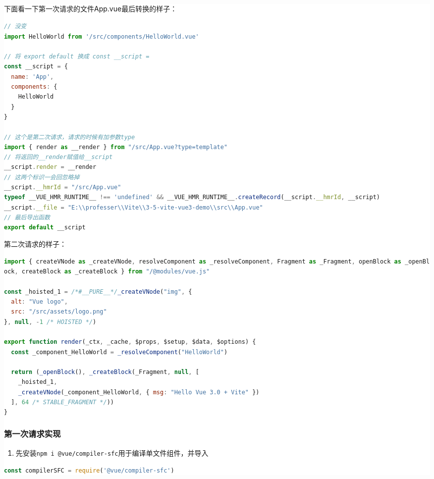 下面看一下第一次请求的文件App.vue最后转换的样子：

```js
// 没变
import HelloWorld from '/src/components/HelloWorld.vue'

// 将 export default 换成 const __script =
const __script = {
  name: 'App',
  components: {
    HelloWorld
  }
}

// 这个是第二次请求，请求的时候有加参数type
import { render as __render } from "/src/App.vue?type=template"
// 将返回的__render赋值给__script
__script.render = __render
// 这两个标识一会回忽略掉
__script.__hmrId = "/src/App.vue"
typeof __VUE_HMR_RUNTIME__ !== 'undefined' && __VUE_HMR_RUNTIME__.createRecord(__script.__hmrId, __script)
__script.__file = "E:\\professer\\Vite\\3-5-vite-vue3-demo\\src\\App.vue"
// 最后导出函数
export default __script
```

第二次请求的样子：

```js
import { createVNode as _createVNode, resolveComponent as _resolveComponent, Fragment as _Fragment, openBlock as _openBlock, createBlock as _createBlock } from "/@modules/vue.js"

const _hoisted_1 = /*#__PURE__*/_createVNode("img", {
  alt: "Vue logo",
  src: "/src/assets/logo.png"
}, null, -1 /* HOISTED */)

export function render(_ctx, _cache, $props, $setup, $data, $options) {
  const _component_HelloWorld = _resolveComponent("HelloWorld")

  return (_openBlock(), _createBlock(_Fragment, null, [
    _hoisted_1,
    _createVNode(_component_HelloWorld, { msg: "Hello Vue 3.0 + Vite" })
  ], 64 /* STABLE_FRAGMENT */))
}
```

### 第一次请求实现

1. 先安装`npm i @vue/compiler-sfc`用于编译单文件组件，并导入

```js
const compilerSFC = require('@vue/compiler-sfc')
```
